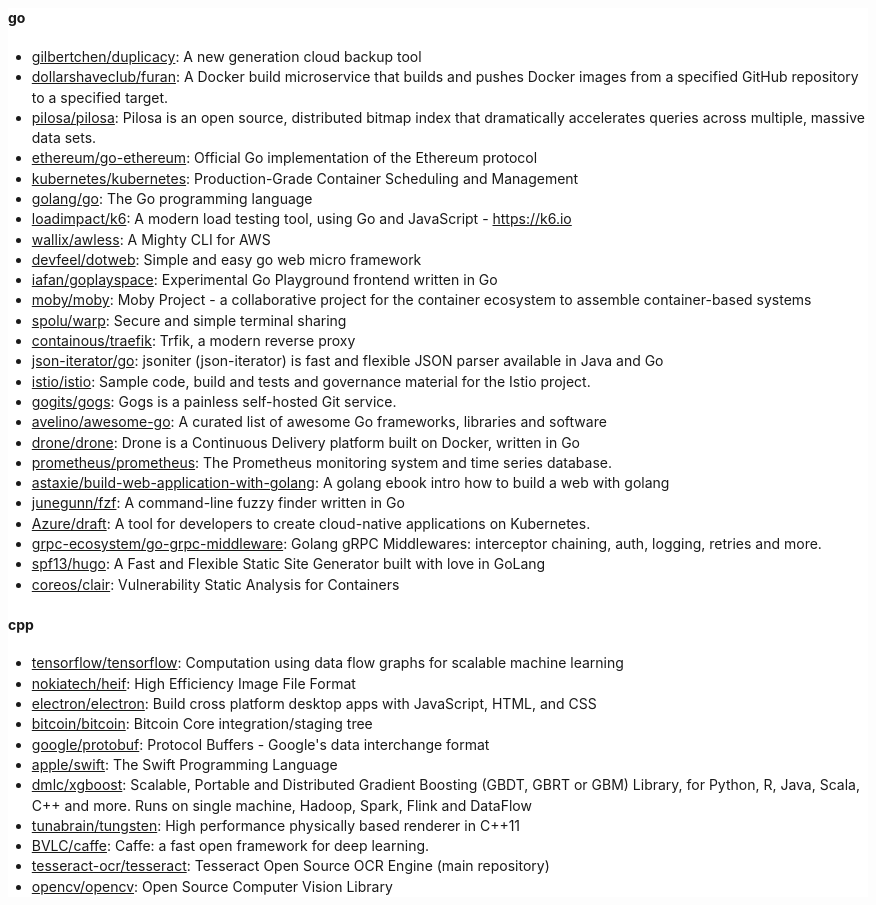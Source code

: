 #### go
* [gilbertchen/duplicacy](https://github.com/gilbertchen/duplicacy): A new generation cloud backup tool
* [dollarshaveclub/furan](https://github.com/dollarshaveclub/furan): A Docker build microservice that builds and pushes Docker images from a specified GitHub repository to a specified target.
* [pilosa/pilosa](https://github.com/pilosa/pilosa): Pilosa is an open source, distributed bitmap index that dramatically accelerates queries across multiple, massive data sets.
* [ethereum/go-ethereum](https://github.com/ethereum/go-ethereum): Official Go implementation of the Ethereum protocol
* [kubernetes/kubernetes](https://github.com/kubernetes/kubernetes): Production-Grade Container Scheduling and Management
* [golang/go](https://github.com/golang/go): The Go programming language
* [loadimpact/k6](https://github.com/loadimpact/k6): A modern load testing tool, using Go and JavaScript - https://k6.io
* [wallix/awless](https://github.com/wallix/awless): A Mighty CLI for AWS
* [devfeel/dotweb](https://github.com/devfeel/dotweb): Simple and easy go web micro framework
* [iafan/goplayspace](https://github.com/iafan/goplayspace): Experimental Go Playground frontend written in Go
* [moby/moby](https://github.com/moby/moby): Moby Project - a collaborative project for the container ecosystem to assemble container-based systems
* [spolu/warp](https://github.com/spolu/warp): Secure and simple terminal sharing
* [containous/traefik](https://github.com/containous/traefik): Trfik, a modern reverse proxy
* [json-iterator/go](https://github.com/json-iterator/go): jsoniter (json-iterator) is fast and flexible JSON parser available in Java and Go
* [istio/istio](https://github.com/istio/istio): Sample code, build and tests and governance material for the Istio project.
* [gogits/gogs](https://github.com/gogits/gogs): Gogs is a painless self-hosted Git service.
* [avelino/awesome-go](https://github.com/avelino/awesome-go): A curated list of awesome Go frameworks, libraries and software
* [drone/drone](https://github.com/drone/drone): Drone is a Continuous Delivery platform built on Docker, written in Go
* [prometheus/prometheus](https://github.com/prometheus/prometheus): The Prometheus monitoring system and time series database.
* [astaxie/build-web-application-with-golang](https://github.com/astaxie/build-web-application-with-golang): A golang ebook intro how to build a web with golang
* [junegunn/fzf](https://github.com/junegunn/fzf):  A command-line fuzzy finder written in Go
* [Azure/draft](https://github.com/Azure/draft): A tool for developers to create cloud-native applications on Kubernetes.
* [grpc-ecosystem/go-grpc-middleware](https://github.com/grpc-ecosystem/go-grpc-middleware): Golang gRPC Middlewares: interceptor chaining, auth, logging, retries and more.
* [spf13/hugo](https://github.com/spf13/hugo): A Fast and Flexible Static Site Generator built with love in GoLang
* [coreos/clair](https://github.com/coreos/clair): Vulnerability Static Analysis for Containers

#### cpp
* [tensorflow/tensorflow](https://github.com/tensorflow/tensorflow): Computation using data flow graphs for scalable machine learning
* [nokiatech/heif](https://github.com/nokiatech/heif): High Efficiency Image File Format
* [electron/electron](https://github.com/electron/electron): Build cross platform desktop apps with JavaScript, HTML, and CSS
* [bitcoin/bitcoin](https://github.com/bitcoin/bitcoin): Bitcoin Core integration/staging tree
* [google/protobuf](https://github.com/google/protobuf): Protocol Buffers - Google's data interchange format
* [apple/swift](https://github.com/apple/swift): The Swift Programming Language
* [dmlc/xgboost](https://github.com/dmlc/xgboost): Scalable, Portable and Distributed Gradient Boosting (GBDT, GBRT or GBM) Library, for Python, R, Java, Scala, C++ and more. Runs on single machine, Hadoop, Spark, Flink and DataFlow
* [tunabrain/tungsten](https://github.com/tunabrain/tungsten): High performance physically based renderer in C++11
* [BVLC/caffe](https://github.com/BVLC/caffe): Caffe: a fast open framework for deep learning.
* [tesseract-ocr/tesseract](https://github.com/tesseract-ocr/tesseract): Tesseract Open Source OCR Engine (main repository)
* [opencv/opencv](https://github.com/opencv/opencv): Open Source Computer Vision Library